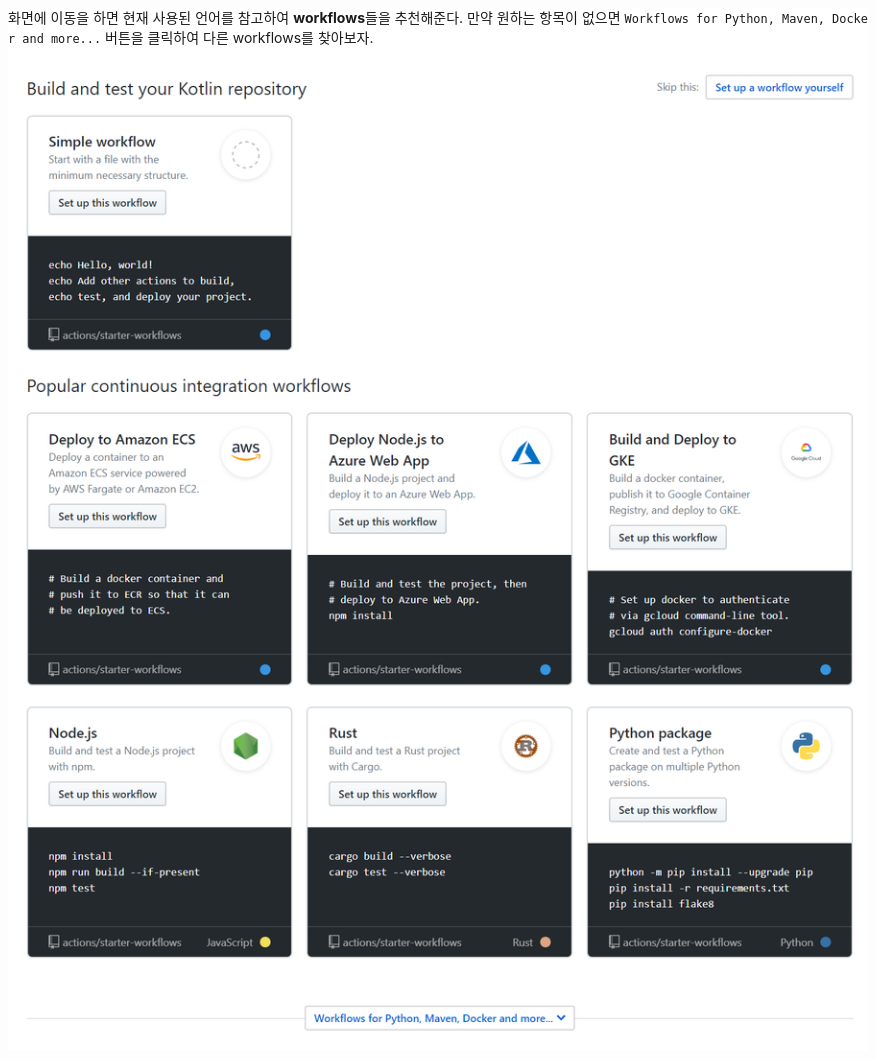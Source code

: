 화면에 이동을 하면 현재 사용된 언어를 참고하여 **workflows**들을 추천해준다. 만약 원하는 항목이 없으면 `Workflows for Python, Maven, Docker and more...` 버튼을 클릭하여 다른 workflows를 찾아보자.

![Recommend-workflows](/assets/images/posts/tutorial-of-ci-with-git-actions/recommend-workflows.png)
